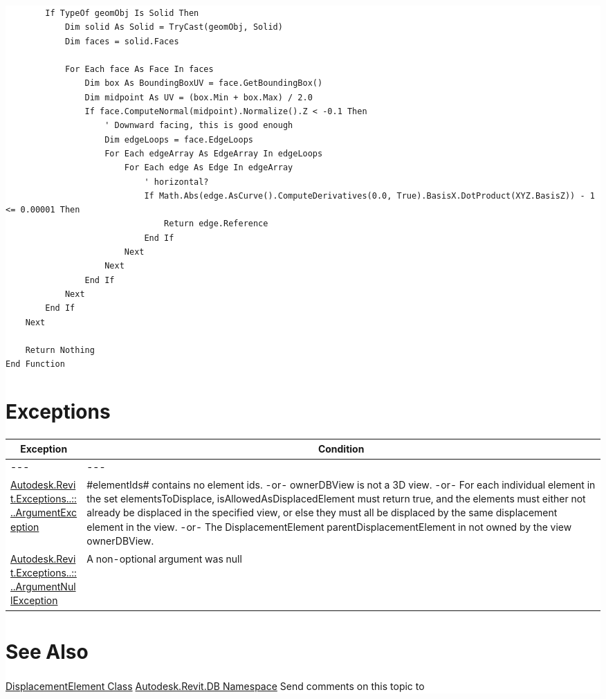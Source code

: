```text
        If TypeOf geomObj Is Solid Then
            Dim solid As Solid = TryCast(geomObj, Solid)
            Dim faces = solid.Faces

            For Each face As Face In faces
                Dim box As BoundingBoxUV = face.GetBoundingBox()
                Dim midpoint As UV = (box.Min + box.Max) / 2.0
                If face.ComputeNormal(midpoint).Normalize().Z < -0.1 Then
                    ' Downward facing, this is good enough
                    Dim edgeLoops = face.EdgeLoops
                    For Each edgeArray As EdgeArray In edgeLoops
                        For Each edge As Edge In edgeArray
                            ' horizontal?
                            If Math.Abs(edge.AsCurve().ComputeDerivatives(0.0, True).BasisX.DotProduct(XYZ.BasisZ)) - 1 <= 0.00001 Then
                                Return edge.Reference
                            End If
                        Next
                    Next
                End If
            Next
        End If
    Next

    Return Nothing
End Function
```

# Exceptions
| Exception | Condition |
| --- | --- |
| --- | --- |
| [Autodesk.Revit.Exceptions..::..ArgumentException](2e6e4206-97a8-dd4b-df5d-4269f4bb6088.md "ArgumentException Class") | #elementIds# contains no element ids. -or- ownerDBView is not a 3D view. -or- For each individual element in the set elementsToDisplace, isAllowedAsDisplacedElement must return true, and the elements must either not already be displaced in the specified view, or else they must all be displaced by the same displacement element in the view. -or- The DisplacementElement parentDisplacementElement in not owned by the view ownerDBView. |
| [Autodesk.Revit.Exceptions..::..ArgumentNullException](631e1424-60f4-929b-4e52-dda9dcd26316.md "ArgumentNullException Class") | A non-optional argument was null |

# See Also
[DisplacementElement Class](08113547-eaaa-5ec1-5ff1-de609fe7c29c.md "DisplacementElement Class")
[Autodesk.Revit.DB Namespace](87546ba7-461b-c646-cbb1-2cb8f5bff8b2.md "Autodesk.Revit.DB Namespace")
Send comments on this topic to 